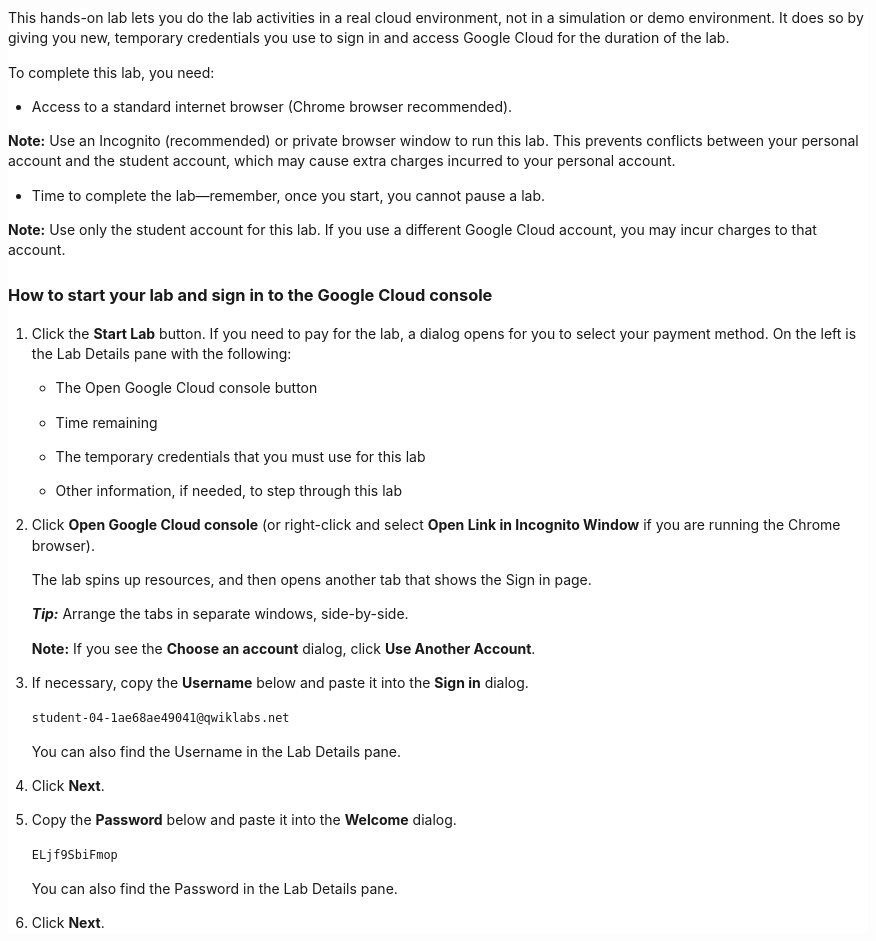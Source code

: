 This hands-on lab lets you do the lab activities in a real cloud environment, not in a simulation or demo environment. It does so by giving you new, temporary credentials you use to sign in and access Google Cloud for the duration of the lab.

To complete this lab, you need:

* Access to a standard internet browser (Chrome browser recommended).
    

**Note:** Use an Incognito (recommended) or private browser window to run this lab. This prevents conflicts between your personal account and the student account, which may cause extra charges incurred to your personal account.

* Time to complete the lab—remember, once you start, you cannot pause a lab.
    

**Note:** Use only the student account for this lab. If you use a different Google Cloud account, you may incur charges to that account.

### How to start your lab and sign in to the Google Cloud console

1. Click the **Start Lab** button. If you need to pay for the lab, a dialog opens for you to select your payment method. On the left is the Lab Details pane with the following:
    
    * The Open Google Cloud console button
        
    * Time remaining
        
    * The temporary credentials that you must use for this lab
        
    * Other information, if needed, to step through this lab
        
2. Click **Open Google Cloud console** (or right-click and select **Open Link in Incognito Window** if you are running the Chrome browser).
    
    The lab spins up resources, and then opens another tab that shows the Sign in page.
    
    ***Tip:*** Arrange the tabs in separate windows, side-by-side.
    
    **Note:** If you see the **Choose an account** dialog, click **Use Another Account**.
    
3. If necessary, copy the **Username** below and paste it into the **Sign in** dialog.
    
    ```apache
    student-04-1ae68ae49041@qwiklabs.net
    ```
    
    You can also find the Username in the Lab Details pane.
    
4. Click **Next**.
    
5. Copy the **Password** below and paste it into the **Welcome** dialog.
    
    ```apache
    ELjf9SbiFmop
    ```
    
    You can also find the Password in the Lab Details pane.
    
6. Click **Next**.
    
